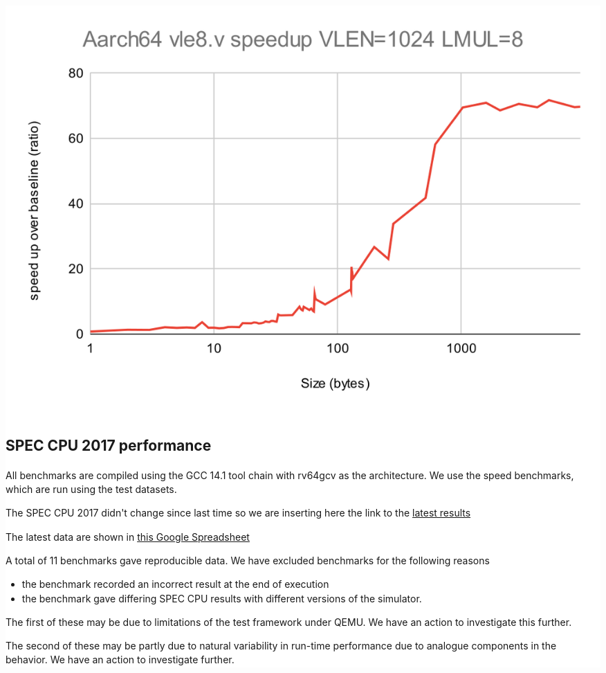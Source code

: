 
![vle8.v VLEN=1024 LMUL=8](./images/20240731-Aarch64-vle8.v-speedup-VLEN-1024-LMUL-8.svg)



## SPEC CPU 2017 performance

All benchmarks are compiled using the GCC 14.1 tool chain with rv64gcv as the architecture.  We use the speed benchmarks, which are run using the test datasets.

The SPEC CPU 2017 didn't change since last time so we are inserting here the link to the [latest results](https://docs.google.com/spreadsheets/d/1R4gJ3XFTGuPD6MQgKUpL4vtpwV-a6vr1ON8eU_IAY58)

The latest data are shown in [this Google Spreadsheet](https://docs.google.com/spreadsheets/d/1R4gJ3XFTGuPD6MQgKUpL4vtpwV-a6vr1ON8eU_IAY58)

A total of 11 benchmarks gave reproducible data.  We have excluded benchmarks for the following reasons
- the benchmark recorded an incorrect result at the end of execution
- the benchmark gave differing SPEC CPU results with different versions of the simulator.

The first of these may be due to limitations of the test framework under QEMU.  We have an action to investigate this further.

The second of these may be partly due to natural variability in run-time performance due to analogue components in the behavior.  We have an action to investigate further.
